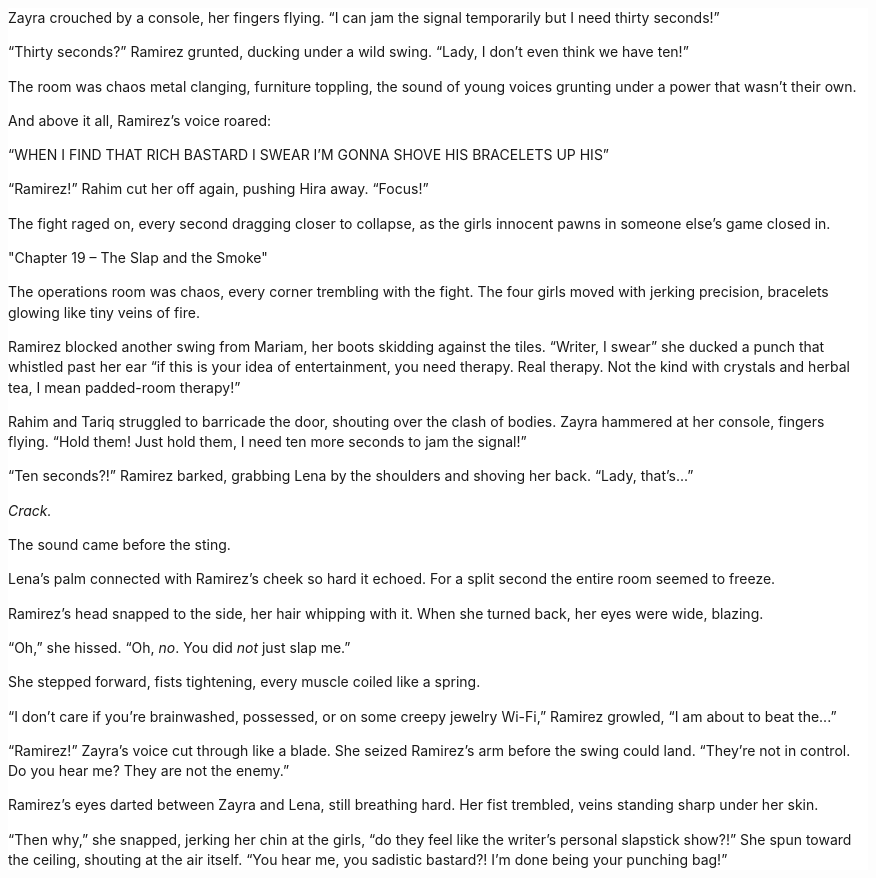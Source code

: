 Zayra crouched by a console, her fingers flying. “I can jam the signal temporarily but I need thirty seconds!”

“Thirty seconds?” Ramirez grunted, ducking under a wild swing. “Lady, I don’t even think we have ten!”

The room was chaos metal clanging, furniture toppling, the sound of young voices grunting under a power that wasn’t their own.

And above it all, Ramirez’s voice roared:

“WHEN I FIND THAT RICH BASTARD I SWEAR I’M GONNA SHOVE HIS BRACELETS UP HIS”

“Ramirez!” Rahim cut her off again, pushing Hira away. “Focus!”

The fight raged on, every second dragging closer to collapse, as the girls innocent pawns in someone else’s game closed in.


"Chapter 19 – The Slap and the Smoke"


The operations room was chaos, every corner trembling with the fight. The four girls moved with jerking precision, bracelets glowing like tiny veins of fire.

Ramirez blocked another swing from Mariam, her boots skidding against the tiles. “Writer, I swear” she ducked a punch that whistled past her ear “if this is your idea of entertainment, you need therapy. Real therapy. Not the kind with crystals and herbal tea, I mean padded-room therapy!”

Rahim and Tariq struggled to barricade the door, shouting over the clash of bodies. Zayra hammered at her console, fingers flying. “Hold them! Just hold them, I need ten more seconds to jam the signal!”

“Ten seconds?!” Ramirez barked, grabbing Lena by the shoulders and shoving her back. “Lady, that’s...”

*Crack.*

The sound came before the sting.

Lena’s palm connected with Ramirez’s cheek so hard it echoed. For a split second the entire room seemed to freeze.

Ramirez’s head snapped to the side, her hair whipping with it. When she turned back, her eyes were wide, blazing.

“Oh,” she hissed. “Oh, *no*. You did *not* just slap me.”

She stepped forward, fists tightening, every muscle coiled like a spring.

“I don’t care if you’re brainwashed, possessed, or on some creepy jewelry Wi-Fi,” Ramirez growled, “I am about to beat the...”

“Ramirez!” Zayra’s voice cut through like a blade. She seized Ramirez’s arm before the swing could land. “They’re not in control. Do you hear me? They are not the enemy.”

Ramirez’s eyes darted between Zayra and Lena, still breathing hard. Her fist trembled, veins standing sharp under her skin.

“Then why,” she snapped, jerking her chin at the girls, “do they feel like the writer’s personal slapstick show?!” She spun toward the ceiling, shouting at the air itself. “You hear me, you sadistic bastard?! I’m done being your punching bag!”
